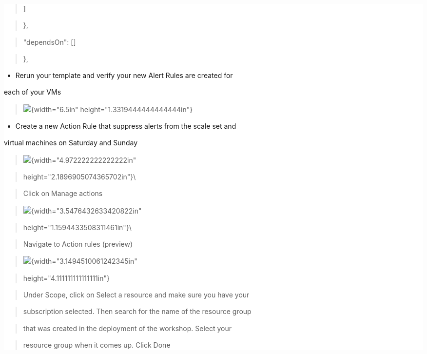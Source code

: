 >

>  \]

>

> },

>

> \"dependsOn\": \[\]

>

> },

  

- Rerun your template and verify your new Alert Rules are created for

each of your VMs

  

>  ![](https://github.com/msghaleb/AzureMonitorHackathon/raw/master/images/image44.png){width="6.5in" height="1.3319444444444444in"}

  

- Create a new Action Rule that suppress alerts from the scale set and

virtual machines on Saturday and Sunday

  

>  ![](https://github.com/msghaleb/AzureMonitorHackathon/raw/master/images/image45.png){width="4.972222222222222in"

> height="2.1896905074365702in"}\

> Click on Manage actions

>

>  ![](https://github.com/msghaleb/AzureMonitorHackathon/raw/master/images/image46.png){width="3.5476432633420822in"

> height="1.1594433508311461in"}\

> Navigate to Action rules (preview)

>

>  ![](https://github.com/msghaleb/AzureMonitorHackathon/raw/master/images/image47.png){width="3.1494510061242345in"

> height="4.111111111111111in"}

>

> Under Scope, click on Select a resource and make sure you have your

> subscription selected. Then search for the name of the resource group

> that was created in the deployment of the workshop. Select your

> resource group when it comes up. Click Done
